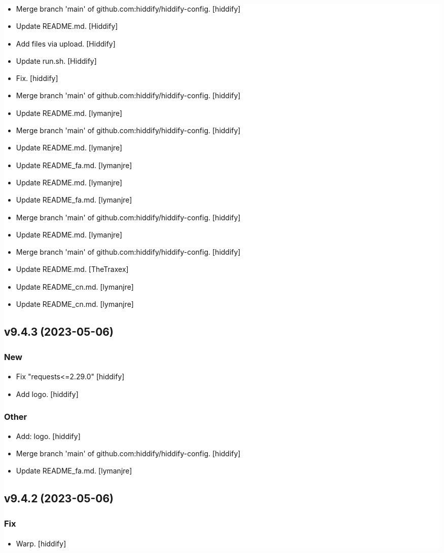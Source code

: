* Merge branch 'main' of github.com:hiddify/hiddify-config. [hiddify]

* Update README.md. [Hiddify]

* Add files via upload. [Hiddify]

* Update run.sh. [Hiddify]

* Fix. [hiddify]

* Merge branch 'main' of github.com:hiddify/hiddify-config. [hiddify]

* Update README.md. [lymanjre]

* Merge branch 'main' of github.com:hiddify/hiddify-config. [hiddify]

* Update README.md. [lymanjre]

* Update README_fa.md. [lymanjre]

* Update README.md. [lymanjre]

* Update README_fa.md. [lymanjre]

* Merge branch 'main' of github.com:hiddify/hiddify-config. [hiddify]

* Update README.md. [lymanjre]

* Merge branch 'main' of github.com:hiddify/hiddify-config. [hiddify]

* Update README.md. [TheTraxex]

* Update README_cn.md. [lymanjre]

* Update README_cn.md. [lymanjre]


## v9.4.3 (2023-05-06)

### New

* Fix "requests<=2.29.0" [hiddify]

* Add logo. [hiddify]

### Other

* Add: logo. [hiddify]

* Merge branch 'main' of github.com:hiddify/hiddify-config. [hiddify]

* Update README_fa.md. [lymanjre]


## v9.4.2 (2023-05-06)

### Fix

* Warp. [hiddify]

